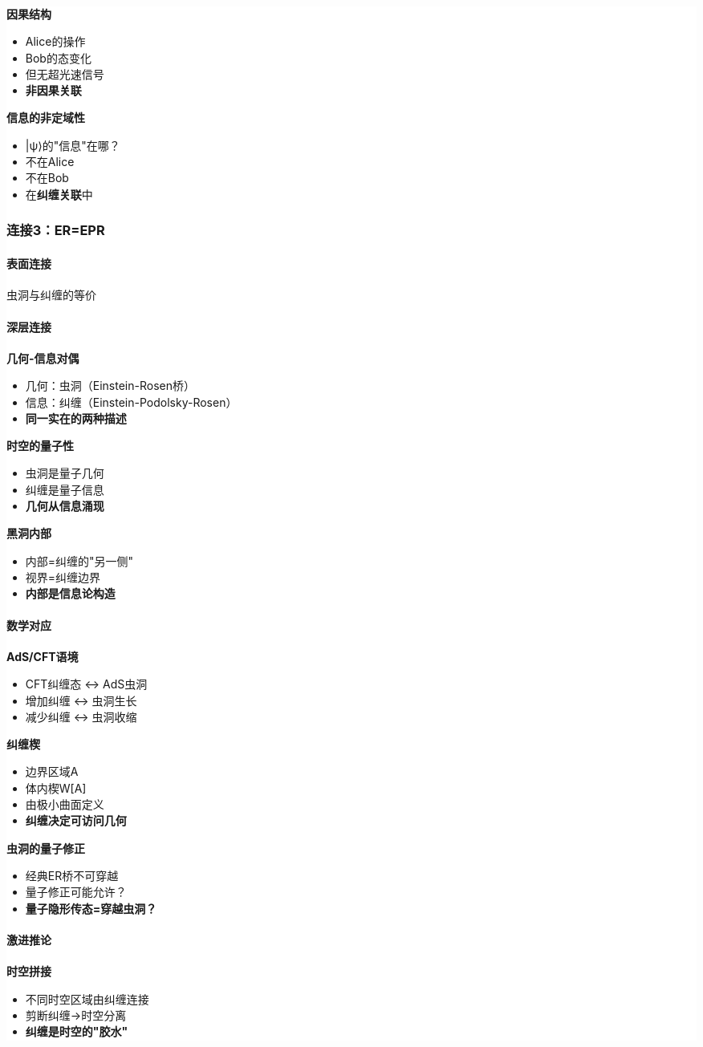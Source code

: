 **因果结构**
- Alice的操作
- Bob的态变化
- 但无超光速信号
- **非因果关联**

**信息的非定域性**
- |ψ⟩的"信息"在哪？
- 不在Alice
- 不在Bob
- 在**纠缠关联**中

### 连接3：ER=EPR

#### 表面连接
虫洞与纠缠的等价

#### 深层连接

**几何-信息对偶**
- 几何：虫洞（Einstein-Rosen桥）
- 信息：纠缠（Einstein-Podolsky-Rosen）
- **同一实在的两种描述**

**时空的量子性**
- 虫洞是量子几何
- 纠缠是量子信息
- **几何从信息涌现**

**黑洞内部**
- 内部=纠缠的"另一侧"
- 视界=纠缠边界
- **内部是信息论构造**

#### 数学对应

**AdS/CFT语境**
- CFT纠缠态 ↔ AdS虫洞
- 增加纠缠 ↔ 虫洞生长
- 减少纠缠 ↔ 虫洞收缩

**纠缠楔**
- 边界区域A
- 体内楔W[A]
- 由极小曲面定义
- **纠缠决定可访问几何**

**虫洞的量子修正**
- 经典ER桥不可穿越
- 量子修正可能允许？
- **量子隐形传态=穿越虫洞？**

#### 激进推论

**时空拼接**
- 不同时空区域由纠缠连接
- 剪断纠缠→时空分离
- **纠缠是时空的"胶水"**
